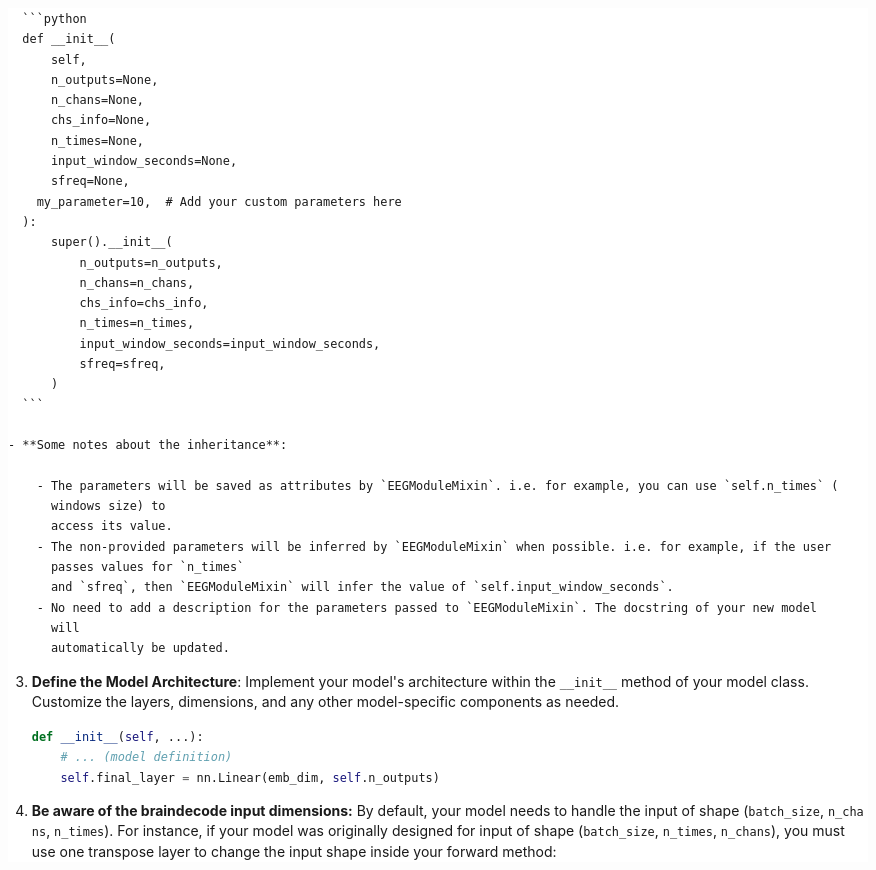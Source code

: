       ```python
      def __init__(
          self,
          n_outputs=None,
          n_chans=None,
          chs_info=None,
          n_times=None,
          input_window_seconds=None,
          sfreq=None,
        my_parameter=10,  # Add your custom parameters here
      ):
          super().__init__(
              n_outputs=n_outputs,
              n_chans=n_chans,
              chs_info=chs_info,
              n_times=n_times,
              input_window_seconds=input_window_seconds,
              sfreq=sfreq,
          )
      ```

    - **Some notes about the inheritance**:

        - The parameters will be saved as attributes by `EEGModuleMixin`. i.e. for example, you can use `self.n_times` (
          windows size) to
          access its value.
        - The non-provided parameters will be inferred by `EEGModuleMixin` when possible. i.e. for example, if the user
          passes values for `n_times`
          and `sfreq`, then `EEGModuleMixin` will infer the value of `self.input_window_seconds`.
        - No need to add a description for the parameters passed to `EEGModuleMixin`. The docstring of your new model
          will
          automatically be updated.

3. **Define the Model Architecture**: Implement your model's architecture within the `__init__` method of your model
   class. Customize the layers, dimensions, and any other model-specific components as needed.

   ```python
   def __init__(self, ...):
       # ... (model definition)
       self.final_layer = nn.Linear(emb_dim, self.n_outputs)
   ```

4. **Be aware of the braindecode input dimensions:** By default, your model needs to handle the input of
   shape (`batch_size`, `n_chans`, `n_times`).
   For instance, if your model was originally designed for input of shape (`batch_size`, `n_times`, `n_chans`), you must
   use one
   transpose layer to change the input shape inside your forward method:
